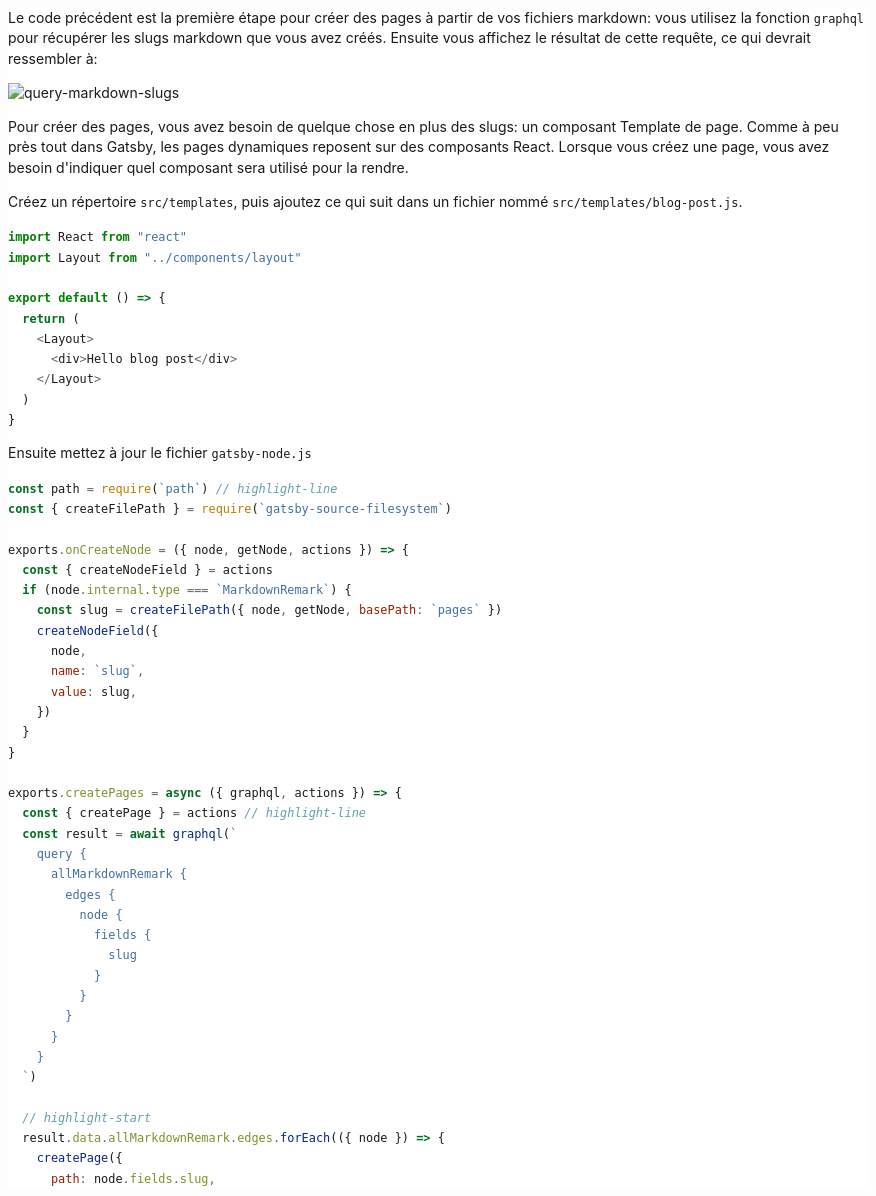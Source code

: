 Le code précédent est la première étape pour créer des pages à partir de vos fichiers
markdown: vous utilisez la fonction `graphql` pour récupérer les slugs markdown 
que vous avez créés. Ensuite vous affichez le résultat de cette requête, ce qui devrait 
ressembler à:

![query-markdown-slugs](query-markdown-slugs.png)

Pour créer des pages, vous avez besoin de quelque chose en plus des slugs:
un composant Template de page. Comme à peu près tout dans Gatsby, les pages dynamiques 
reposent sur des composants React. Lorsque vous créez une page, vous avez besoin 
d'indiquer quel composant sera utilisé pour la rendre.

Créez un répertoire `src/templates`, puis ajoutez ce qui suit dans un fichier nommé
`src/templates/blog-post.js`.

```jsx:title=src/templates/blog-post.js
import React from "react"
import Layout from "../components/layout"

export default () => {
  return (
    <Layout>
      <div>Hello blog post</div>
    </Layout>
  )
}
```

Ensuite mettez à jour le fichier `gatsby-node.js`

```javascript:title=gatsby-node.js
const path = require(`path`) // highlight-line
const { createFilePath } = require(`gatsby-source-filesystem`)

exports.onCreateNode = ({ node, getNode, actions }) => {
  const { createNodeField } = actions
  if (node.internal.type === `MarkdownRemark`) {
    const slug = createFilePath({ node, getNode, basePath: `pages` })
    createNodeField({
      node,
      name: `slug`,
      value: slug,
    })
  }
}

exports.createPages = async ({ graphql, actions }) => {
  const { createPage } = actions // highlight-line
  const result = await graphql(`
    query {
      allMarkdownRemark {
        edges {
          node {
            fields {
              slug
            }
          }
        }
      }
    }
  `)

  // highlight-start
  result.data.allMarkdownRemark.edges.forEach(({ node }) => {
    createPage({
      path: node.fields.slug,
```